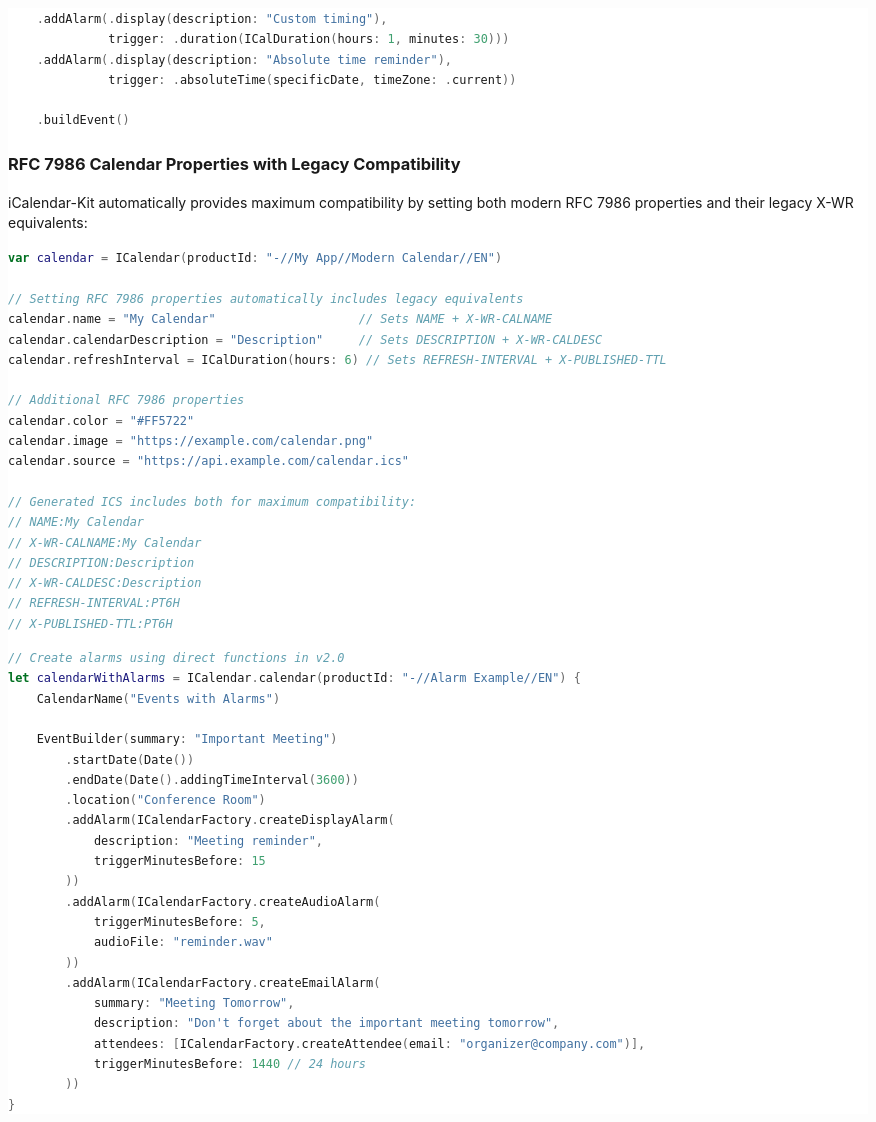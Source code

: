 ```swift
    .addAlarm(.display(description: "Custom timing"),
              trigger: .duration(ICalDuration(hours: 1, minutes: 30)))
    .addAlarm(.display(description: "Absolute time reminder"),
              trigger: .absoluteTime(specificDate, timeZone: .current))

    .buildEvent()
```

### RFC 7986 Calendar Properties with Legacy Compatibility

iCalendar-Kit automatically provides maximum compatibility by setting both modern RFC 7986 properties and their legacy X-WR equivalents:

```swift
var calendar = ICalendar(productId: "-//My App//Modern Calendar//EN")

// Setting RFC 7986 properties automatically includes legacy equivalents
calendar.name = "My Calendar"                    // Sets NAME + X-WR-CALNAME
calendar.calendarDescription = "Description"     // Sets DESCRIPTION + X-WR-CALDESC
calendar.refreshInterval = ICalDuration(hours: 6) // Sets REFRESH-INTERVAL + X-PUBLISHED-TTL

// Additional RFC 7986 properties
calendar.color = "#FF5722"
calendar.image = "https://example.com/calendar.png"
calendar.source = "https://api.example.com/calendar.ics"

// Generated ICS includes both for maximum compatibility:
// NAME:My Calendar
// X-WR-CALNAME:My Calendar
// DESCRIPTION:Description
// X-WR-CALDESC:Description
// REFRESH-INTERVAL:PT6H
// X-PUBLISHED-TTL:PT6H
```

```swift
// Create alarms using direct functions in v2.0
let calendarWithAlarms = ICalendar.calendar(productId: "-//Alarm Example//EN") {
    CalendarName("Events with Alarms")

    EventBuilder(summary: "Important Meeting")
        .startDate(Date())
        .endDate(Date().addingTimeInterval(3600))
        .location("Conference Room")
        .addAlarm(ICalendarFactory.createDisplayAlarm(
            description: "Meeting reminder",
            triggerMinutesBefore: 15
        ))
        .addAlarm(ICalendarFactory.createAudioAlarm(
            triggerMinutesBefore: 5,
            audioFile: "reminder.wav"
        ))
        .addAlarm(ICalendarFactory.createEmailAlarm(
            summary: "Meeting Tomorrow",
            description: "Don't forget about the important meeting tomorrow",
            attendees: [ICalendarFactory.createAttendee(email: "organizer@company.com")],
            triggerMinutesBefore: 1440 // 24 hours
        ))
}
```
